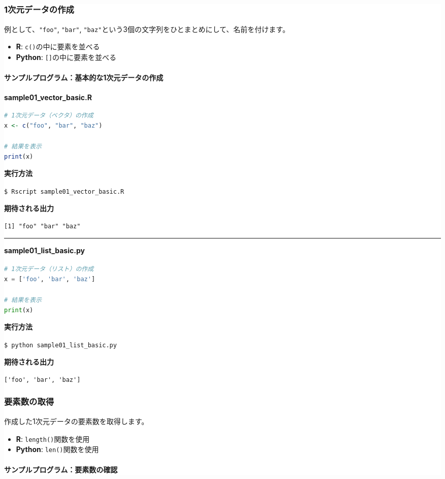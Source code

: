 ### 1次元データの作成

例として、`"foo"`, `"bar"`, `"baz"`という3個の文字列をひとまとめにして、名前を付けます。

- **R**: `c()`の中に要素を並べる
- **Python**: `[]`の中に要素を並べる

#### サンプルプログラム：基本的な1次元データの作成

**sample01_vector_basic.R**

```r
# 1次元データ（ベクタ）の作成
x <- c("foo", "bar", "baz")

# 結果を表示
print(x)
```

**実行方法**
```bash
$ Rscript sample01_vector_basic.R
```

**期待される出力**
```
[1] "foo" "bar" "baz"
```

---

**sample01_list_basic.py**

```python
# 1次元データ（リスト）の作成
x = ['foo', 'bar', 'baz']

# 結果を表示
print(x)
```

**実行方法**
```bash
$ python sample01_list_basic.py
```

**期待される出力**
```
['foo', 'bar', 'baz']
```

### 要素数の取得

作成した1次元データの要素数を取得します。

- **R**: `length()`関数を使用
- **Python**: `len()`関数を使用

#### サンプルプログラム：要素数の確認
